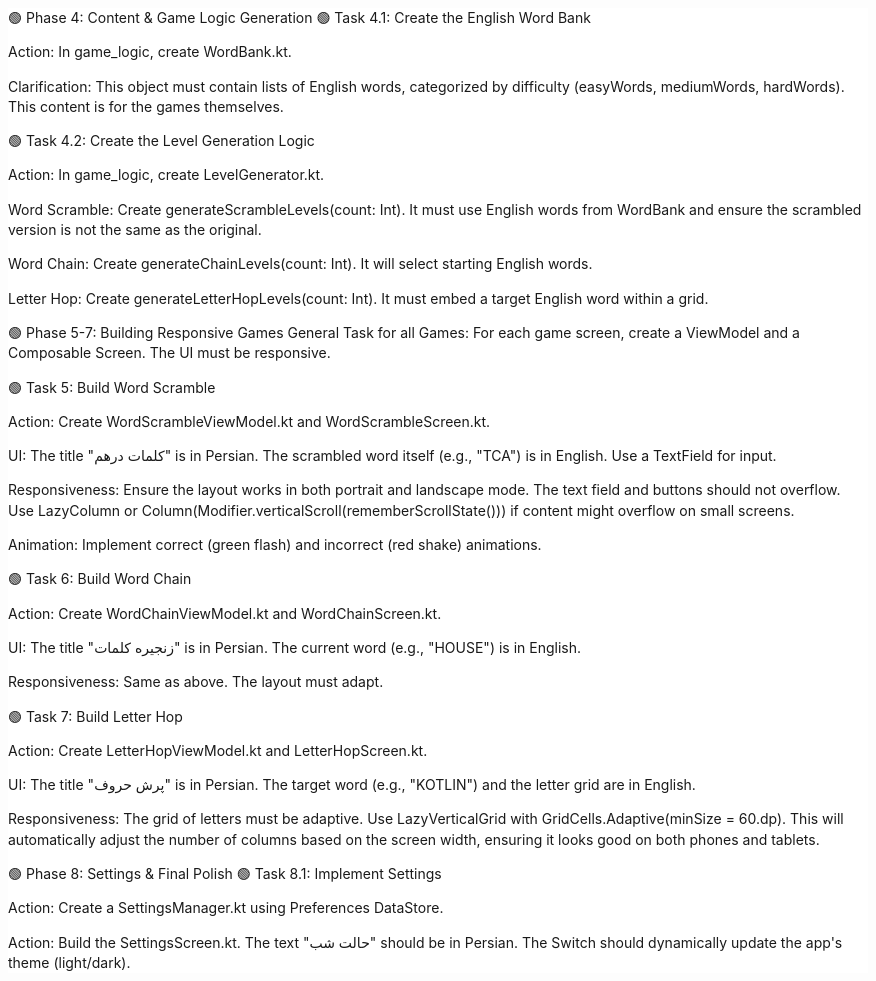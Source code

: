 🟢 Phase 4: Content & Game Logic Generation
🟢 Task 4.1: Create the English Word Bank

Action: In game_logic, create WordBank.kt.

Clarification: This object must contain lists of English words, categorized by difficulty (easyWords, mediumWords, hardWords). This content is for the games themselves.

🟢 Task 4.2: Create the Level Generation Logic

Action: In game_logic, create LevelGenerator.kt.

Word Scramble: Create generateScrambleLevels(count: Int). It must use English words from WordBank and ensure the scrambled version is not the same as the original.

Word Chain: Create generateChainLevels(count: Int). It will select starting English words.

Letter Hop: Create generateLetterHopLevels(count: Int). It must embed a target English word within a grid.

🟢 Phase 5-7: Building Responsive Games
General Task for all Games: For each game screen, create a ViewModel and a Composable Screen. The UI must be responsive.

🟢 Task 5: Build Word Scramble

Action: Create WordScrambleViewModel.kt and WordScrambleScreen.kt.

UI: The title "کلمات درهم" is in Persian. The scrambled word itself (e.g., "TCA") is in English. Use a TextField for input.

Responsiveness: Ensure the layout works in both portrait and landscape mode. The text field and buttons should not overflow. Use LazyColumn or Column(Modifier.verticalScroll(rememberScrollState())) if content might overflow on small screens.

Animation: Implement correct (green flash) and incorrect (red shake) animations.

🟢 Task 6: Build Word Chain

Action: Create WordChainViewModel.kt and WordChainScreen.kt.

UI: The title "زنجیره کلمات" is in Persian. The current word (e.g., "HOUSE") is in English.

Responsiveness: Same as above. The layout must adapt.

🟢 Task 7: Build Letter Hop

Action: Create LetterHopViewModel.kt and LetterHopScreen.kt.

UI: The title "پرش حروف" is in Persian. The target word (e.g., "KOTLIN") and the letter grid are in English.

Responsiveness: The grid of letters must be adaptive. Use LazyVerticalGrid with GridCells.Adaptive(minSize = 60.dp). This will automatically adjust the number of columns based on the screen width, ensuring it looks good on both phones and tablets.

🟢 Phase 8: Settings & Final Polish
🟢 Task 8.1: Implement Settings

Action: Create a SettingsManager.kt using Preferences DataStore.

Action: Build the SettingsScreen.kt. The text "حالت شب" should be in Persian. The Switch should dynamically update the app's theme (light/dark).
